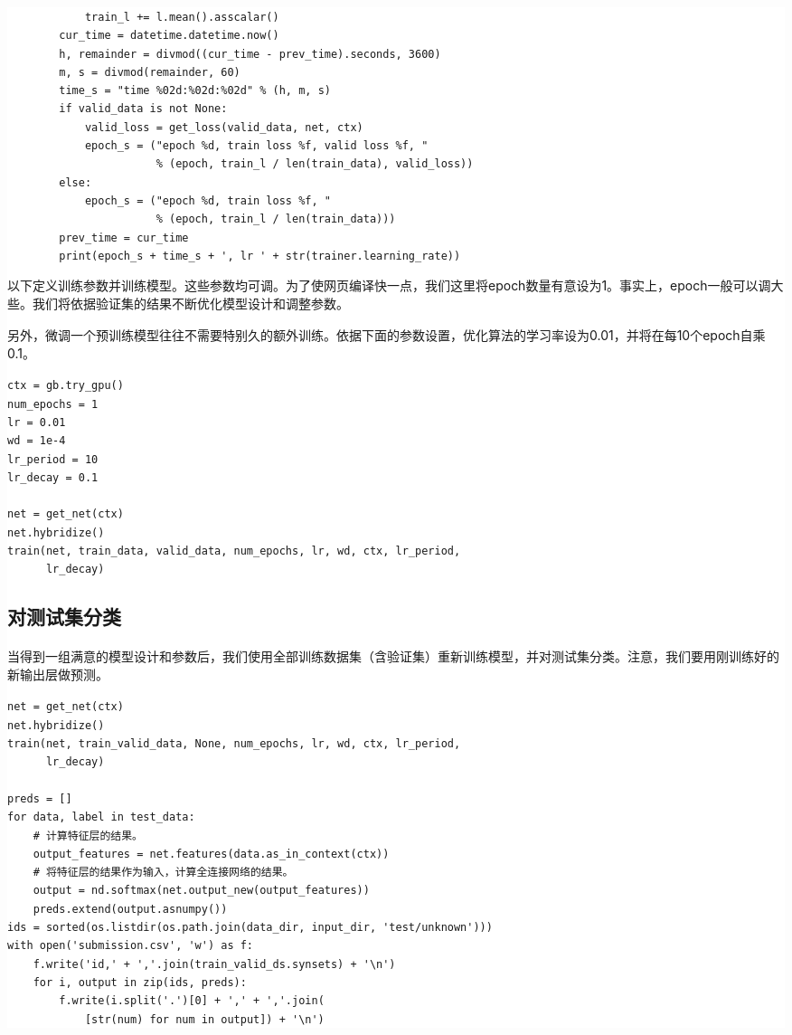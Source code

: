 ```{.python .input  n=7}
            train_l += l.mean().asscalar()
        cur_time = datetime.datetime.now()
        h, remainder = divmod((cur_time - prev_time).seconds, 3600)
        m, s = divmod(remainder, 60)
        time_s = "time %02d:%02d:%02d" % (h, m, s)
        if valid_data is not None:
            valid_loss = get_loss(valid_data, net, ctx)
            epoch_s = ("epoch %d, train loss %f, valid loss %f, "
                       % (epoch, train_l / len(train_data), valid_loss))
        else:
            epoch_s = ("epoch %d, train loss %f, "
                       % (epoch, train_l / len(train_data)))
        prev_time = cur_time
        print(epoch_s + time_s + ', lr ' + str(trainer.learning_rate))
```

以下定义训练参数并训练模型。这些参数均可调。为了使网页编译快一点，我们这里将epoch数量有意设为1。事实上，epoch一般可以调大些。我们将依据验证集的结果不断优化模型设计和调整参数。

另外，微调一个预训练模型往往不需要特别久的额外训练。依据下面的参数设置，优化算法的学习率设为0.01，并将在每10个epoch自乘0.1。

```{.python .input  n=9}
ctx = gb.try_gpu()
num_epochs = 1
lr = 0.01
wd = 1e-4
lr_period = 10
lr_decay = 0.1

net = get_net(ctx)
net.hybridize()
train(net, train_data, valid_data, num_epochs, lr, wd, ctx, lr_period,
      lr_decay)
```

## 对测试集分类

当得到一组满意的模型设计和参数后，我们使用全部训练数据集（含验证集）重新训练模型，并对测试集分类。注意，我们要用刚训练好的新输出层做预测。

```{.python .input  n=8}
net = get_net(ctx)
net.hybridize()
train(net, train_valid_data, None, num_epochs, lr, wd, ctx, lr_period,
      lr_decay)

preds = []
for data, label in test_data:
    # 计算特征层的结果。
    output_features = net.features(data.as_in_context(ctx))
    # 将特征层的结果作为输入，计算全连接网络的结果。
    output = nd.softmax(net.output_new(output_features))
    preds.extend(output.asnumpy())
ids = sorted(os.listdir(os.path.join(data_dir, input_dir, 'test/unknown')))
with open('submission.csv', 'w') as f:
    f.write('id,' + ','.join(train_valid_ds.synsets) + '\n')
    for i, output in zip(ids, preds):
        f.write(i.split('.')[0] + ',' + ','.join(
            [str(num) for num in output]) + '\n')
```
